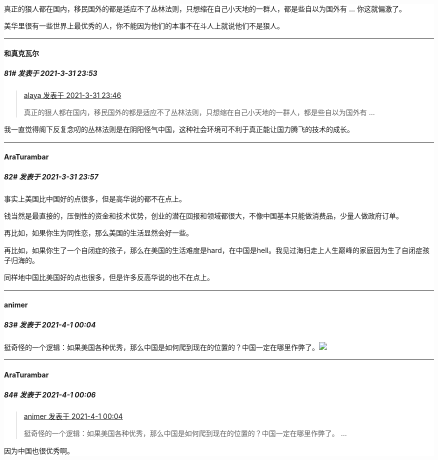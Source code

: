 真正的狠人都在国内，移民国外的都是适应不了丛林法则，只想缩在自己小天地的一群人，都是些自以为国外有 ...</blockquote>
你这就偏激了。


美华里很有一些世界上最优秀的人，你不能因为他们的本事不在斗人上就说他们不是狠人。


-----

####  和真克瓦尔  
##### 81#       发表于 2021-3-31 23:53


<blockquote><a href="httphttps://bbs.saraba1st.com/2b/forum.php?mod=redirect&amp;goto=findpost&amp;pid=50794721&amp;ptid=1996049" target="_blank">alaya 发表于 2021-3-31 23:46</a>

真正的狠人都在国内，移民国外的都是适应不了丛林法则，只想缩在自己小天地的一群人，都是些自以为国外有 ...</blockquote>
我一直觉得阁下反复念叨的丛林法则是在阴阳怪气中国，这种社会环境可不利于真正能让国力腾飞的技术的成长。


-----

####  AraTurambar  
##### 82#       发表于 2021-3-31 23:57


事实上美国比中国好的点很多，但是高华说的都不在点上。


钱当然是最直接的，压倒性的资金和技术优势，创业的潜在回报和领域都很大，不像中国基本只能做消费品，少量人做政府订单。


再比如，如果你生为同性恋，那么美国的生活显然会好一些。


再比如，如果你生了一个自闭症的孩子，那么在美国的生活难度是hard，在中国是hell。我见过海归走上人生巅峰的家庭因为生了自闭症孩子归海的。


同样地中国比美国好的点也很多，但是许多反高华说的也不在点上。


-----

####  animer  
##### 83#       发表于 2021-4-1 00:04


挺奇怪的一个逻辑：如果美国各种优秀，那么中国是如何爬到现在的位置的？中国一定在哪里作弊了。<img src="https://static.saraba1st.com/image/smiley/face2017/048.png" referrerpolicy="no-referrer">


-----

####  AraTurambar  
##### 84#       发表于 2021-4-1 00:06


<blockquote><a href="httphttps://bbs.saraba1st.com/2b/forum.php?mod=redirect&amp;goto=findpost&amp;pid=50794890&amp;ptid=1996049" target="_blank">animer 发表于 2021-4-1 00:04</a>

挺奇怪的一个逻辑：如果美国各种优秀，那么中国是如何爬到现在的位置的？中国一定在哪里作弊了。 ...</blockquote>
因为中国也很优秀啊。
